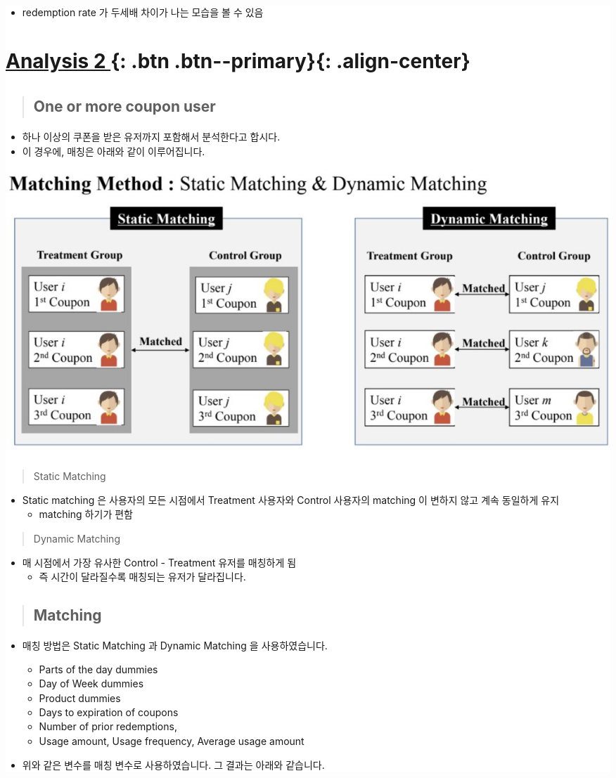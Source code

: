 - redemption rate 가 두세배 차이가 나는 모습을 볼 수 있음

# [Analysis 2 ](#link){: .btn .btn--primary}{: .align-center}

> ## One or more coupon user

- 하나 이상의 쿠폰을 받은 유저까지 포함해서 분석한다고 합시다. 
- 이 경우에, 매칭은 아래와 같이 이루어집니다.

![jpg](/assets/images/Stat/147_15.jpg)

> Static Matching

- Static matching 은 사용자의 모든 시점에서 Treatment 사용자와 Control 사용자의 matching 이 변하지 않고 계속 동일하게 유지
  - matching 하기가 편함

> Dynamic Matching

- 매 시점에서 가장 유사한 Control - Treatment 유저를 매칭하게 됨
  - 즉 시간이 달라질수록 매칭되는 유저가 달라집니다.

> ## Matching

- 매칭 방법은 Static Matching 과 Dynamic Matching 을 사용하였습니다.
  - Parts of the day dummies
  - Day of Week dummies
  - Product dummies
  - Days to expiration of coupons
  - Number of prior redemptions,
  - Usage amount, Usage frequency, Average usage amount

- 위와 같은 변수를 매칭 변수로 사용하였습니다. 그 결과는 아래와 같습니다.
